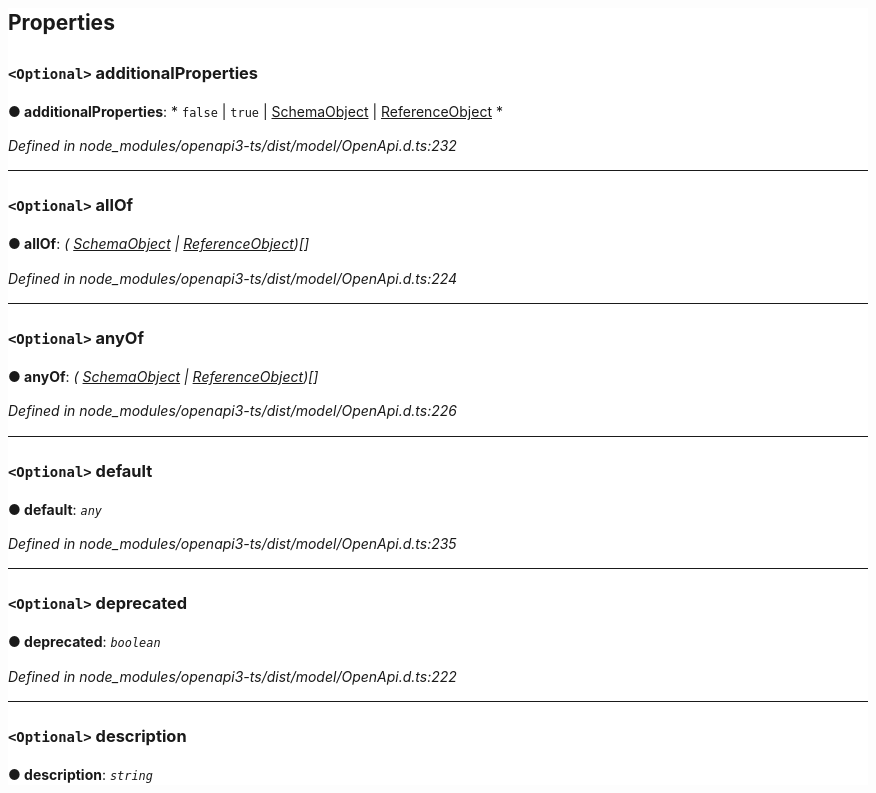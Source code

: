 
## Properties

<a id="additionalproperties"></a>

### `<Optional>` additionalProperties

**● additionalProperties**: * `false` &#124; `true` &#124; [SchemaObject](schemaobject.md) &#124; [ReferenceObject](referenceobject.md)
*

*Defined in node_modules/openapi3-ts/dist/model/OpenApi.d.ts:232*

___
<a id="allof"></a>

### `<Optional>` allOf

**● allOf**: *( [SchemaObject](schemaobject.md) &#124; [ReferenceObject](referenceobject.md))[]*

*Defined in node_modules/openapi3-ts/dist/model/OpenApi.d.ts:224*

___
<a id="anyof"></a>

### `<Optional>` anyOf

**● anyOf**: *( [SchemaObject](schemaobject.md) &#124; [ReferenceObject](referenceobject.md))[]*

*Defined in node_modules/openapi3-ts/dist/model/OpenApi.d.ts:226*

___
<a id="default"></a>

### `<Optional>` default

**● default**: *`any`*

*Defined in node_modules/openapi3-ts/dist/model/OpenApi.d.ts:235*

___
<a id="deprecated"></a>

### `<Optional>` deprecated

**● deprecated**: *`boolean`*

*Defined in node_modules/openapi3-ts/dist/model/OpenApi.d.ts:222*

___
<a id="description"></a>

### `<Optional>` description

**● description**: *`string`*
